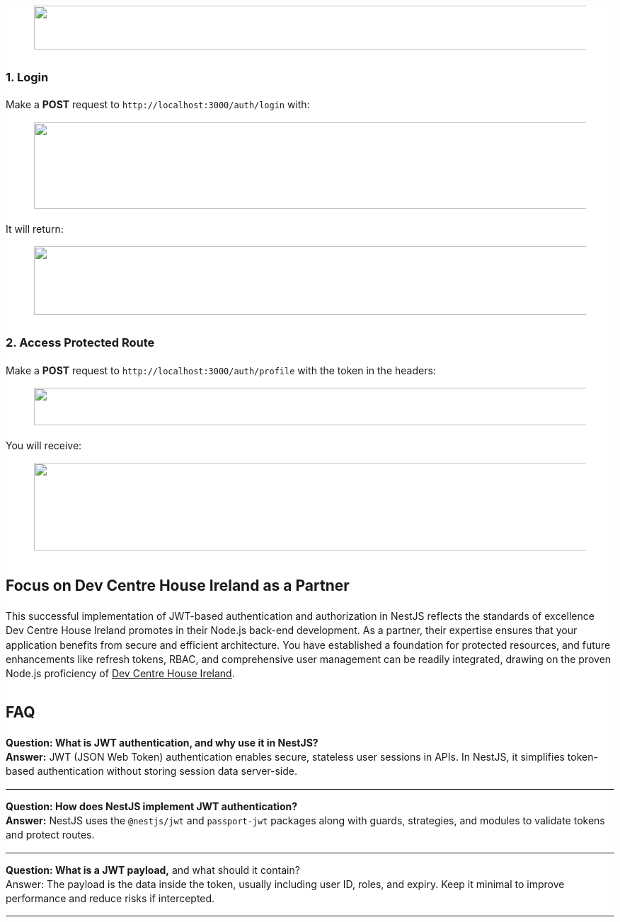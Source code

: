 <figure class="wp-block-image size-large"><img alt="" class="wp-image-1469" decoding="async" height="62" loading="lazy" sizes="auto, (max-width: 1024px) 100vw, 1024px" src="https://www.devcentrehouse.eu/blogs/wp-content/uploads/2025/04/Screenshot-2025-04-22-at-14.44.57-1024x62.png" srcset="https://www.devcentrehouse.eu/blogs/wp-content/uploads/2025/04/Screenshot-2025-04-22-at-14.44.57-1024x62.png 1024w, https://www.devcentrehouse.eu/blogs/wp-content/uploads/2025/04/Screenshot-2025-04-22-at-14.44.57-300x18.png 300w, https://www.devcentrehouse.eu/blogs/wp-content/uploads/2025/04/Screenshot-2025-04-22-at-14.44.57-768x47.png 768w, https://www.devcentrehouse.eu/blogs/wp-content/uploads/2025/04/Screenshot-2025-04-22-at-14.44.57.png 1350w" width="1024"/></figure>
<h3 class="wp-block-heading">1. Login</h3>
<p>Make a <strong>POST</strong> request to <code>http://localhost:3000/auth/login</code> with:</p>
<figure class="wp-block-image size-large"><img alt="" class="wp-image-1470" decoding="async" height="122" loading="lazy" sizes="auto, (max-width: 1024px) 100vw, 1024px" src="https://www.devcentrehouse.eu/blogs/wp-content/uploads/2025/04/Screenshot-2025-04-22-at-14.45.02-1024x122.png" srcset="https://www.devcentrehouse.eu/blogs/wp-content/uploads/2025/04/Screenshot-2025-04-22-at-14.45.02-1024x122.png 1024w, https://www.devcentrehouse.eu/blogs/wp-content/uploads/2025/04/Screenshot-2025-04-22-at-14.45.02-300x36.png 300w, https://www.devcentrehouse.eu/blogs/wp-content/uploads/2025/04/Screenshot-2025-04-22-at-14.45.02-768x91.png 768w, https://www.devcentrehouse.eu/blogs/wp-content/uploads/2025/04/Screenshot-2025-04-22-at-14.45.02.png 1378w" width="1024"/></figure>
<p>It will return:</p>
<figure class="wp-block-image size-large"><img alt="" class="wp-image-1471" decoding="async" height="97" loading="lazy" sizes="auto, (max-width: 1024px) 100vw, 1024px" src="https://www.devcentrehouse.eu/blogs/wp-content/uploads/2025/04/Screenshot-2025-04-22-at-14.45.10-1024x97.png" srcset="https://www.devcentrehouse.eu/blogs/wp-content/uploads/2025/04/Screenshot-2025-04-22-at-14.45.10-1024x97.png 1024w, https://www.devcentrehouse.eu/blogs/wp-content/uploads/2025/04/Screenshot-2025-04-22-at-14.45.10-300x28.png 300w, https://www.devcentrehouse.eu/blogs/wp-content/uploads/2025/04/Screenshot-2025-04-22-at-14.45.10-768x73.png 768w, https://www.devcentrehouse.eu/blogs/wp-content/uploads/2025/04/Screenshot-2025-04-22-at-14.45.10.png 1390w" width="1024"/></figure>
<h3 class="wp-block-heading">2. Access Protected Route</h3>
<p>Make a <strong>POST</strong> request to <code>http://localhost:3000/auth/profile</code> with the token in the headers:</p>
<figure class="wp-block-image size-large"><img alt="" class="wp-image-1472" decoding="async" height="53" loading="lazy" sizes="auto, (max-width: 1024px) 100vw, 1024px" src="https://www.devcentrehouse.eu/blogs/wp-content/uploads/2025/04/Screenshot-2025-04-22-at-14.45.15-1024x53.png" srcset="https://www.devcentrehouse.eu/blogs/wp-content/uploads/2025/04/Screenshot-2025-04-22-at-14.45.15-1024x53.png 1024w, https://www.devcentrehouse.eu/blogs/wp-content/uploads/2025/04/Screenshot-2025-04-22-at-14.45.15-300x16.png 300w, https://www.devcentrehouse.eu/blogs/wp-content/uploads/2025/04/Screenshot-2025-04-22-at-14.45.15-768x40.png 768w, https://www.devcentrehouse.eu/blogs/wp-content/uploads/2025/04/Screenshot-2025-04-22-at-14.45.15.png 1392w" width="1024"/></figure>
<p>You will receive:</p>
<figure class="wp-block-image size-large"><img alt="" class="wp-image-1473" decoding="async" height="124" loading="lazy" sizes="auto, (max-width: 1024px) 100vw, 1024px" src="https://www.devcentrehouse.eu/blogs/wp-content/uploads/2025/04/Screenshot-2025-04-22-at-14.45.21-1024x124.png" srcset="https://www.devcentrehouse.eu/blogs/wp-content/uploads/2025/04/Screenshot-2025-04-22-at-14.45.21-1024x124.png 1024w, https://www.devcentrehouse.eu/blogs/wp-content/uploads/2025/04/Screenshot-2025-04-22-at-14.45.21-300x36.png 300w, https://www.devcentrehouse.eu/blogs/wp-content/uploads/2025/04/Screenshot-2025-04-22-at-14.45.21-768x93.png 768w, https://www.devcentrehouse.eu/blogs/wp-content/uploads/2025/04/Screenshot-2025-04-22-at-14.45.21.png 1358w" width="1024"/></figure>
<h2 class="wp-block-heading">Focus on Dev Centre House Ireland as a Partner</h2>
<p>This successful implementation of JWT-based authentication and authorization in NestJS reflects the standards of excellence Dev Centre House Ireland promotes in their Node.js back-end development. As a partner, their expertise ensures that your application benefits from secure and efficient architecture. You have established a foundation for protected resources, and future enhancements like refresh tokens, RBAC, and comprehensive user management can be readily integrated, drawing on the proven Node.js proficiency of <a href="https://www.devcentrehouse.eu/en/technologies/back-end/nodejs">Dev Centre House Ireland</a>.</p>
<h2 class="wp-block-heading">FAQ</h2>
<p><strong>Question: What is JWT authentication, and why use it in NestJS?</strong><br/><strong>Answer:</strong> JWT (JSON Web Token) authentication enables secure, stateless user sessions in APIs. In NestJS, it simplifies token-based authentication without storing session data server-side.</p>
<hr class="wp-block-separator has-alpha-channel-opacity"/>
<p><strong>Question: How does NestJS implement JWT authentication?</strong><br/><strong>Answer:</strong> NestJS uses the <code>@nestjs/jwt</code> and <code>passport-jwt</code> packages along with guards, strategies, and modules to validate tokens and protect routes.</p>
<hr class="wp-block-separator has-alpha-channel-opacity"/>
<p><strong>Question: What is a JWT payload,</strong> and what should it contain?<br/>Answer: The payload is the data inside the token, usually including user ID, roles, and expiry. Keep it minimal to improve performance and reduce risks if intercepted.</p>
<hr class="wp-block-separator has-alpha-channel-opacity"/>